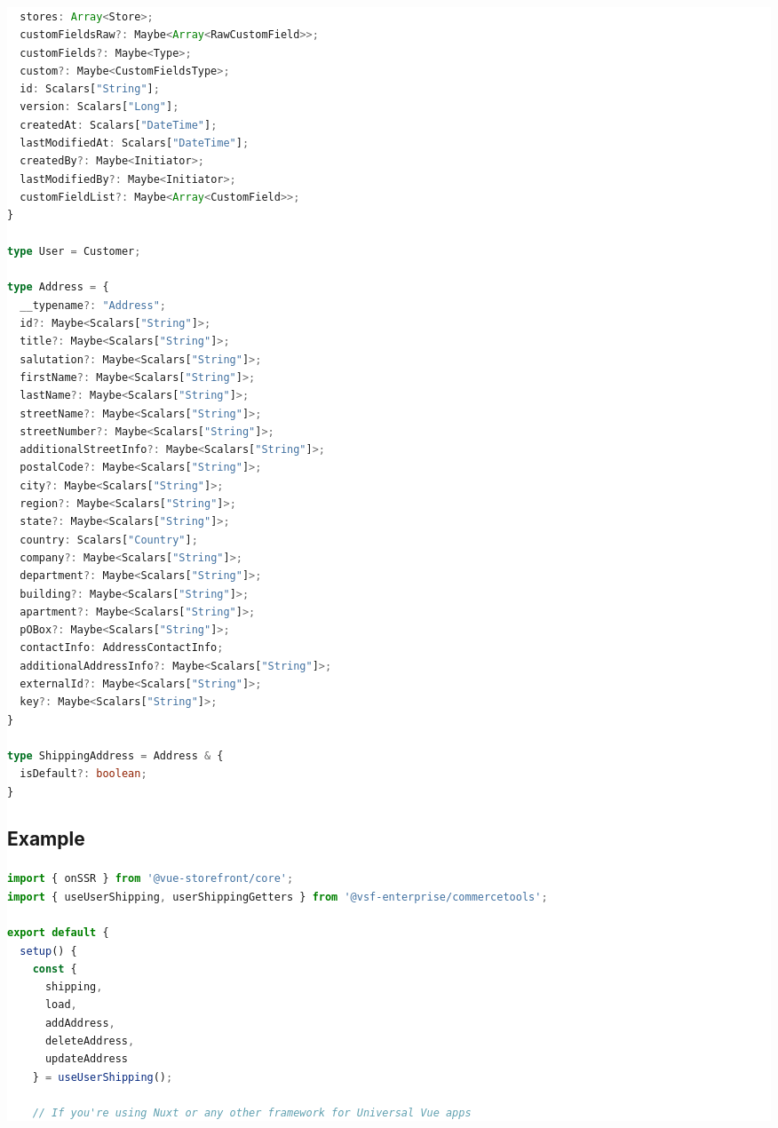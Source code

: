 ```typescript
  stores: Array<Store>;
  customFieldsRaw?: Maybe<Array<RawCustomField>>;
  customFields?: Maybe<Type>;
  custom?: Maybe<CustomFieldsType>;
  id: Scalars["String"];
  version: Scalars["Long"];
  createdAt: Scalars["DateTime"];
  lastModifiedAt: Scalars["DateTime"];
  createdBy?: Maybe<Initiator>;
  lastModifiedBy?: Maybe<Initiator>;
  customFieldList?: Maybe<Array<CustomField>>;
}

type User = Customer;

type Address = {
  __typename?: "Address";
  id?: Maybe<Scalars["String"]>;
  title?: Maybe<Scalars["String"]>;
  salutation?: Maybe<Scalars["String"]>;
  firstName?: Maybe<Scalars["String"]>;
  lastName?: Maybe<Scalars["String"]>;
  streetName?: Maybe<Scalars["String"]>;
  streetNumber?: Maybe<Scalars["String"]>;
  additionalStreetInfo?: Maybe<Scalars["String"]>;
  postalCode?: Maybe<Scalars["String"]>;
  city?: Maybe<Scalars["String"]>;
  region?: Maybe<Scalars["String"]>;
  state?: Maybe<Scalars["String"]>;
  country: Scalars["Country"];
  company?: Maybe<Scalars["String"]>;
  department?: Maybe<Scalars["String"]>;
  building?: Maybe<Scalars["String"]>;
  apartment?: Maybe<Scalars["String"]>;
  pOBox?: Maybe<Scalars["String"]>;
  contactInfo: AddressContactInfo;
  additionalAddressInfo?: Maybe<Scalars["String"]>;
  externalId?: Maybe<Scalars["String"]>;
  key?: Maybe<Scalars["String"]>;
}

type ShippingAddress = Address & {
  isDefault?: boolean;
}
```

## Example

```typescript
import { onSSR } from '@vue-storefront/core';
import { useUserShipping, userShippingGetters } from '@vsf-enterprise/commercetools';

export default {
  setup() {
    const {
      shipping,
      load,
      addAddress,
      deleteAddress,
      updateAddress
    } = useUserShipping();

    // If you're using Nuxt or any other framework for Universal Vue apps
```